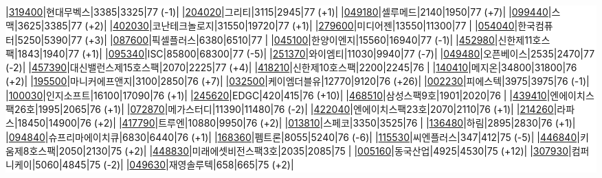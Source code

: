 |[319400](https://finance.daum.net/quotes/A319400)|현대무벡스|3385|3325|77 (-1)|
|[204020](https://finance.daum.net/quotes/A204020)|그리티|3115|2945|77 (+1)|
|[049180](https://finance.daum.net/quotes/A049180)|셀루메드|2140|1950|77 (+7)|
|[099440](https://finance.daum.net/quotes/A099440)|스맥|3625|3385|77 (+2)|
|[402030](https://finance.daum.net/quotes/A402030)|코난테크놀로지|31550|19720|77 (+1)|
|[279600](https://finance.daum.net/quotes/A279600)|미디어젠|13550|11300|77 |
|[054040](https://finance.daum.net/quotes/A054040)|한국컴퓨터|5250|5390|77 (+3)|
|[087600](https://finance.daum.net/quotes/A087600)|픽셀플러스|6380|6510|77 |
|[045100](https://finance.daum.net/quotes/A045100)|한양이엔지|15560|16940|77 (-1)|
|[452980](https://finance.daum.net/quotes/A452980)|신한제11호스팩|1843|1940|77 (+1)|
|[095340](https://finance.daum.net/quotes/A095340)|ISC|85800|68300|77 (-5)|
|[251370](https://finance.daum.net/quotes/A251370)|와이엠티|11030|9940|77 (-7)|
|[049480](https://finance.daum.net/quotes/A049480)|오픈베이스|2535|2470|77 (-2)|
|[457390](https://finance.daum.net/quotes/A457390)|대신밸런스제15호스팩|2070|2225|77 (+4)|
|[418210](https://finance.daum.net/quotes/A418210)|신한제10호스팩|2200|2245|76 |
|[140410](https://finance.daum.net/quotes/A140410)|메지온|34800|31800|76 (+2)|
|[195500](https://finance.daum.net/quotes/A195500)|마니커에프앤지|3100|2850|76 (+7)|
|[032500](https://finance.daum.net/quotes/A032500)|케이엠더블유|12770|9120|76 (+26)|
|[002230](https://finance.daum.net/quotes/A002230)|피에스텍|3975|3975|76 (-1)|
|[100030](https://finance.daum.net/quotes/A100030)|인지소프트|16100|17090|76 (+1)|
|[245620](https://finance.daum.net/quotes/A245620)|EDGC|420|415|76 (+10)|
|[468510](https://finance.daum.net/quotes/A468510)|삼성스팩9호|1901|2020|76 |
|[439410](https://finance.daum.net/quotes/A439410)|엔에이치스팩26호|1995|2065|76 (+1)|
|[072870](https://finance.daum.net/quotes/A072870)|메가스터디|11390|11480|76 (-2)|
|[422040](https://finance.daum.net/quotes/A422040)|엔에이치스팩23호|2070|2110|76 (+1)|
|[214260](https://finance.daum.net/quotes/A214260)|라파스|18450|14900|76 (+2)|
|[417790](https://finance.daum.net/quotes/A417790)|트루엔|10880|9950|76 (+2)|
|[013810](https://finance.daum.net/quotes/A013810)|스페코|3350|3525|76 |
|[136480](https://finance.daum.net/quotes/A136480)|하림|2895|2830|76 (+1)|
|[094840](https://finance.daum.net/quotes/A094840)|슈프리마에이치큐|6830|6440|76 (+1)|
|[168360](https://finance.daum.net/quotes/A168360)|펨트론|8055|5240|76 (-6)|
|[115530](https://finance.daum.net/quotes/A115530)|씨엔플러스|347|412|75 (-5)|
|[446840](https://finance.daum.net/quotes/A446840)|키움제8호스팩|2050|2130|75 (+2)|
|[448830](https://finance.daum.net/quotes/A448830)|미래에셋비전스팩3호|2035|2085|75 |
|[005160](https://finance.daum.net/quotes/A005160)|동국산업|4925|4530|75 (+12)|
|[307930](https://finance.daum.net/quotes/A307930)|컴퍼니케이|5060|4845|75 (-2)|
|[049630](https://finance.daum.net/quotes/A049630)|재영솔루텍|658|665|75 (+2)|